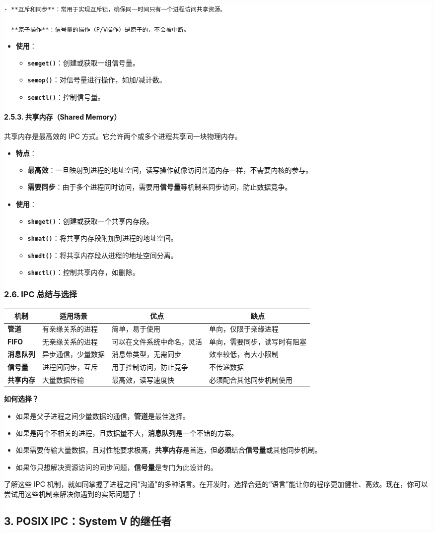     - **互斥和同步**：常用于实现互斥锁，确保同一时间只有一个进程访问共享资源。

    - **原子操作**：信号量的操作（P/V操作）是原子的，不会被中断。

- **使用**：

    - **`semget()`**：创建或获取一组信号量。

    - **`semop()`**：对信号量进行操作，如加/减计数。

    - **`semctl()`**：控制信号量。


#### 2.5.3. 共享内存（Shared Memory）

共享内存是最高效的 IPC 方式。它允许两个或多个进程共享同一块物理内存。

- **特点**：

    - **最高效**：一旦映射到进程的地址空间，读写操作就像访问普通内存一样，不需要内核的参与。

    - **需要同步**：由于多个进程同时访问，需要用**信号量**等机制来同步访问，防止数据竞争。

- **使用**：

    - **`shmget()`**：创建或获取一个共享内存段。

    - **`shmat()`**：将共享内存段附加到进程的地址空间。

    - **`shmdt()`**：将共享内存段从进程的地址空间分离。

    - **`shmctl()`**：控制共享内存，如删除。

### 2.6. IPC 总结与选择

|机制|适用场景|优点|缺点|
|---|---|---|---|
|**管道**|有亲缘关系的进程|简单，易于使用|单向，仅限于亲缘进程|
|**FIFO**|无亲缘关系的进程|可以在文件系统中命名，灵活|单向，需要同步，读写时有阻塞|
|**消息队列**|异步通信，少量数据|消息带类型，无需同步|效率较低，有大小限制|
|**信号量**|进程间同步，互斥|用于控制访问，防止竞争|不传递数据|
|**共享内存**|大量数据传输|最高效，读写速度快|必须配合其他同步机制使用|

**如何选择？**

- 如果是父子进程之间少量数据的通信，**管道**是最佳选择。

- 如果是两个不相关的进程，且数据量不大，**消息队列**是一个不错的方案。

- 如果需要传输大量数据，且对性能要求极高，**共享内存**是首选，但**必须**结合**信号量**或其他同步机制。

- 如果你只想解决资源访问的同步问题，**信号量**是专门为此设计的。


了解这些 IPC 机制，就如同掌握了进程之间“沟通”的多种语言。在开发时，选择合适的“语言”能让你的程序更加健壮、高效。现在，你可以尝试用这些机制来解决你遇到的实际问题了！

## 3. POSIX IPC：System V 的继任者
